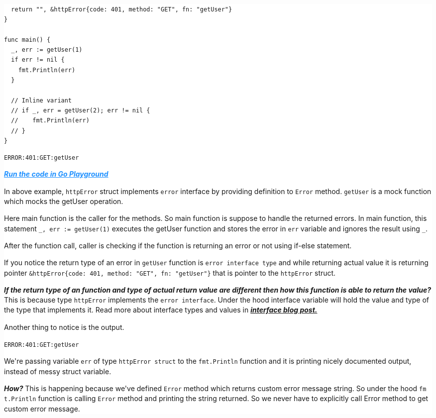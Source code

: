 ```
  return "", &httpError{code: 401, method: "GET", fn: "getUser"}
}

func main() {
  _, err := getUser(1)
  if err != nil {
    fmt.Println(err)
  }

  // Inline variant
  // if _, err = getUser(2); err != nil {
  // 	fmt.Println(err)
  // }
}

```
```
ERROR:401:GET:getUser
```
***<a href="https://play.golang.org/p/dFSDoh2fBjz" style="color:DodgerBlue" target="_blank">Run the code in Go Playground</a>***

In above example, `httpError` struct implements `error` interface by providing definition to `Error` method.
`getUser` is a mock function which mocks the getUser operation.

Here main function is the caller for the methods. So main function is suppose to handle the returned errors.
In main function, this statement `_, err := getUser(1)` executes the getUser function and stores the error in `err` variable and ignores the result using `_`.

After the function call, caller is checking if the function is returning an error or not using if-else statement.

If you notice the return type of an error in `getUser` function is `error interface type` and while returning actual value it is returning pointer `&httpError{code: 401, method: "GET", fn: "getUser"}` that is pointer to the `httpError` struct.

***If the return type of an function and type of actual return value are different then how this function is able to return the value?***
This is because type `httpError` implements the `error interface`.
Under the hood interface variable will hold the value and type of the type that implements it.
Read more about interface types and values in ***[interface blog post.](/blog/golang/series/interface_part_1)***

Another thing to notice is the output.
```
ERROR:401:GET:getUser
```
We're passing variable `err` of type `httpError struct` to the `fmt.Println` function and it is printing nicely documented output, instead of messy struct variable.

***How?***
This is happening because we've defined `Error` method which returns custom error message string.
So under the hood `fmt.Println` function is calling `Error` method and printing the string returned.
So we never have to explicitly call Error method to get custom error message.
